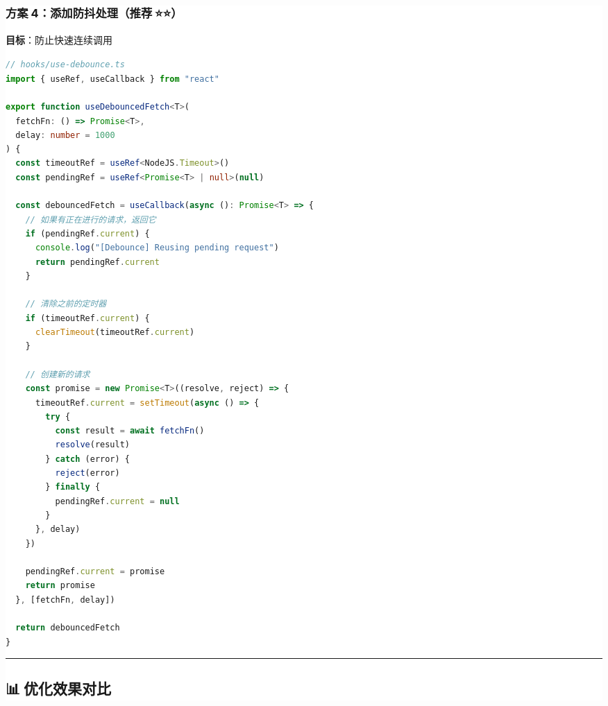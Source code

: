 
### 方案 4：添加防抖处理（推荐 ⭐⭐）

**目标**：防止快速连续调用

```typescript
// hooks/use-debounce.ts
import { useRef, useCallback } from "react"

export function useDebouncedFetch<T>(
  fetchFn: () => Promise<T>,
  delay: number = 1000
) {
  const timeoutRef = useRef<NodeJS.Timeout>()
  const pendingRef = useRef<Promise<T> | null>(null)
  
  const debouncedFetch = useCallback(async (): Promise<T> => {
    // 如果有正在进行的请求，返回它
    if (pendingRef.current) {
      console.log("[Debounce] Reusing pending request")
      return pendingRef.current
    }
    
    // 清除之前的定时器
    if (timeoutRef.current) {
      clearTimeout(timeoutRef.current)
    }
    
    // 创建新的请求
    const promise = new Promise<T>((resolve, reject) => {
      timeoutRef.current = setTimeout(async () => {
        try {
          const result = await fetchFn()
          resolve(result)
        } catch (error) {
          reject(error)
        } finally {
          pendingRef.current = null
        }
      }, delay)
    })
    
    pendingRef.current = promise
    return promise
  }, [fetchFn, delay])
  
  return debouncedFetch
}
```

---

## 📊 优化效果对比
